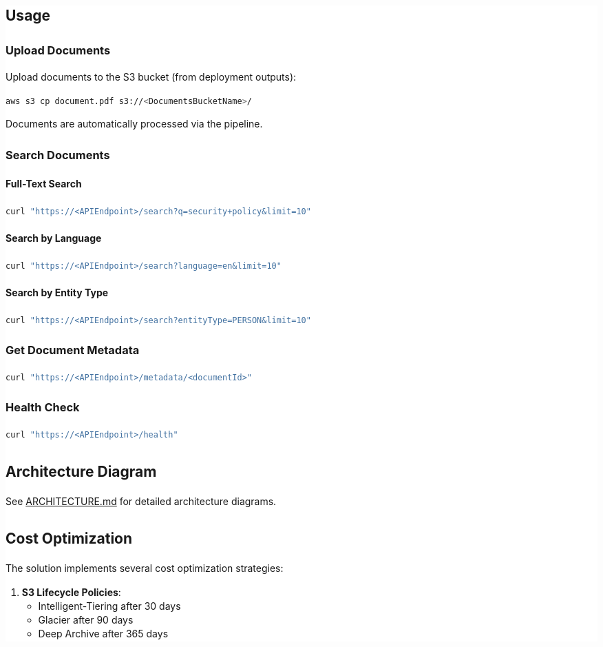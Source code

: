 ## Usage

### Upload Documents

Upload documents to the S3 bucket (from deployment outputs):

```bash
aws s3 cp document.pdf s3://<DocumentsBucketName>/
```

Documents are automatically processed via the pipeline.

### Search Documents

#### Full-Text Search

```bash
curl "https://<APIEndpoint>/search?q=security+policy&limit=10"
```

#### Search by Language

```bash
curl "https://<APIEndpoint>/search?language=en&limit=10"
```

#### Search by Entity Type

```bash
curl "https://<APIEndpoint>/search?entityType=PERSON&limit=10"
```

### Get Document Metadata

```bash
curl "https://<APIEndpoint>/metadata/<documentId>"
```

### Health Check

```bash
curl "https://<APIEndpoint>/health"
```

## Architecture Diagram

See [ARCHITECTURE.md](docs/ARCHITECTURE.md) for detailed architecture diagrams.

## Cost Optimization

The solution implements several cost optimization strategies:

1. **S3 Lifecycle Policies**: 
   - Intelligent-Tiering after 30 days
   - Glacier after 90 days
   - Deep Archive after 365 days
